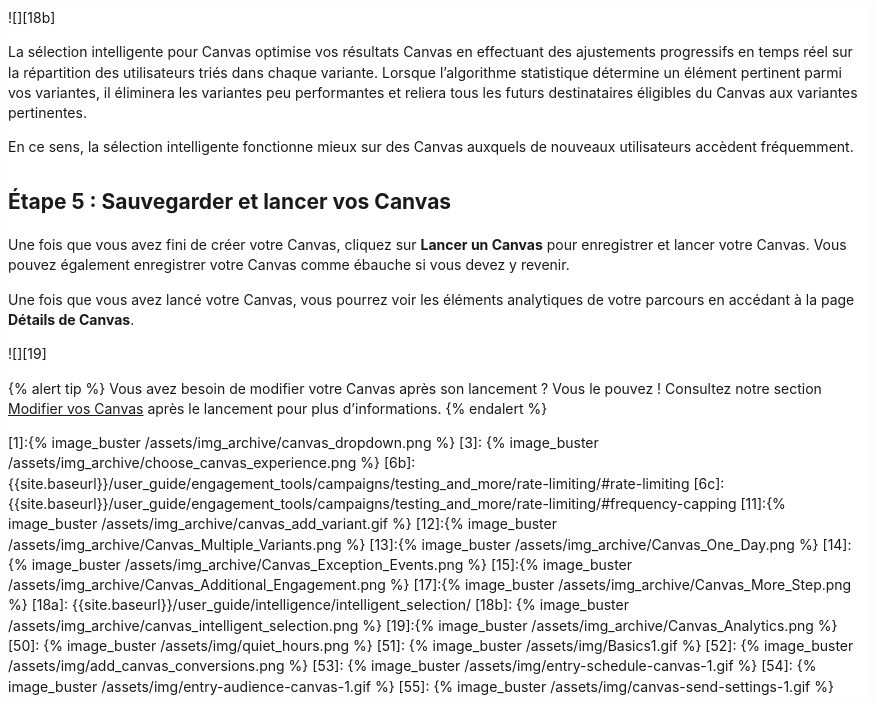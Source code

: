 ![][18b]

La sélection intelligente pour Canvas optimise vos résultats Canvas en effectuant des ajustements progressifs en temps réel sur la répartition des utilisateurs triés dans chaque variante. Lorsque l’algorithme statistique détermine un élément pertinent parmi vos variantes, il éliminera les variantes peu performantes et reliera tous les futurs destinataires éligibles du Canvas aux variantes pertinentes. 

En ce sens, la sélection intelligente fonctionne mieux sur des Canvas auxquels de nouveaux utilisateurs accèdent fréquemment.

## Étape 5 : Sauvegarder et lancer vos Canvas

Une fois que vous avez fini de créer votre Canvas, cliquez sur **Lancer un Canvas** pour enregistrer et lancer votre Canvas. Vous pouvez également enregistrer votre Canvas comme ébauche si vous devez y revenir.

Une fois que vous avez lancé votre Canvas, vous pourrez voir les éléments analytiques de votre parcours en accédant à la page **Détails de Canvas**.

![][19]

{% alert tip %}
Vous avez besoin de modifier votre Canvas après son lancement ? Vous le pouvez ! Consultez notre section [Modifier vos Canvas]({{site.baseurl}}/user_guide/engagement_tools/canvas/managing_canvases/change_your_canvas_after_launch/) après le lancement pour plus d’informations.
{% endalert %}


[1]:{% image_buster /assets/img_archive/canvas_dropdown.png %}
[3]: {% image_buster /assets/img_archive/choose_canvas_experience.png %}
[6b]: {{site.baseurl}}/user_guide/engagement_tools/campaigns/testing_and_more/rate-limiting/#rate-limiting
[6c]: {{site.baseurl}}/user_guide/engagement_tools/campaigns/testing_and_more/rate-limiting/#frequency-capping
[11]:{% image_buster /assets/img_archive/canvas_add_variant.gif %}
[12]:{% image_buster /assets/img_archive/Canvas_Multiple_Variants.png %}
[13]:{% image_buster /assets/img_archive/Canvas_One_Day.png %}
[14]:{% image_buster /assets/img_archive/Canvas_Exception_Events.png %}
[15]:{% image_buster /assets/img_archive/Canvas_Additional_Engagement.png %}
[17]:{% image_buster /assets/img_archive/Canvas_More_Step.png %}
[18a]: {{site.baseurl}}/user_guide/intelligence/intelligent_selection/
[18b]: {% image_buster /assets/img_archive/canvas_intelligent_selection.png %}
[19]:{% image_buster /assets/img_archive/Canvas_Analytics.png %}
[50]: {% image_buster /assets/img/quiet_hours.png %}
[51]: {% image_buster /assets/img/Basics1.gif %}
[52]: {% image_buster /assets/img/add_canvas_conversions.png %}
[53]: {% image_buster /assets/img/entry-schedule-canvas-1.gif %}
[54]: {% image_buster /assets/img/entry-audience-canvas-1.gif %}
[55]: {% image_buster /assets/img/canvas-send-settings-1.gif %}
